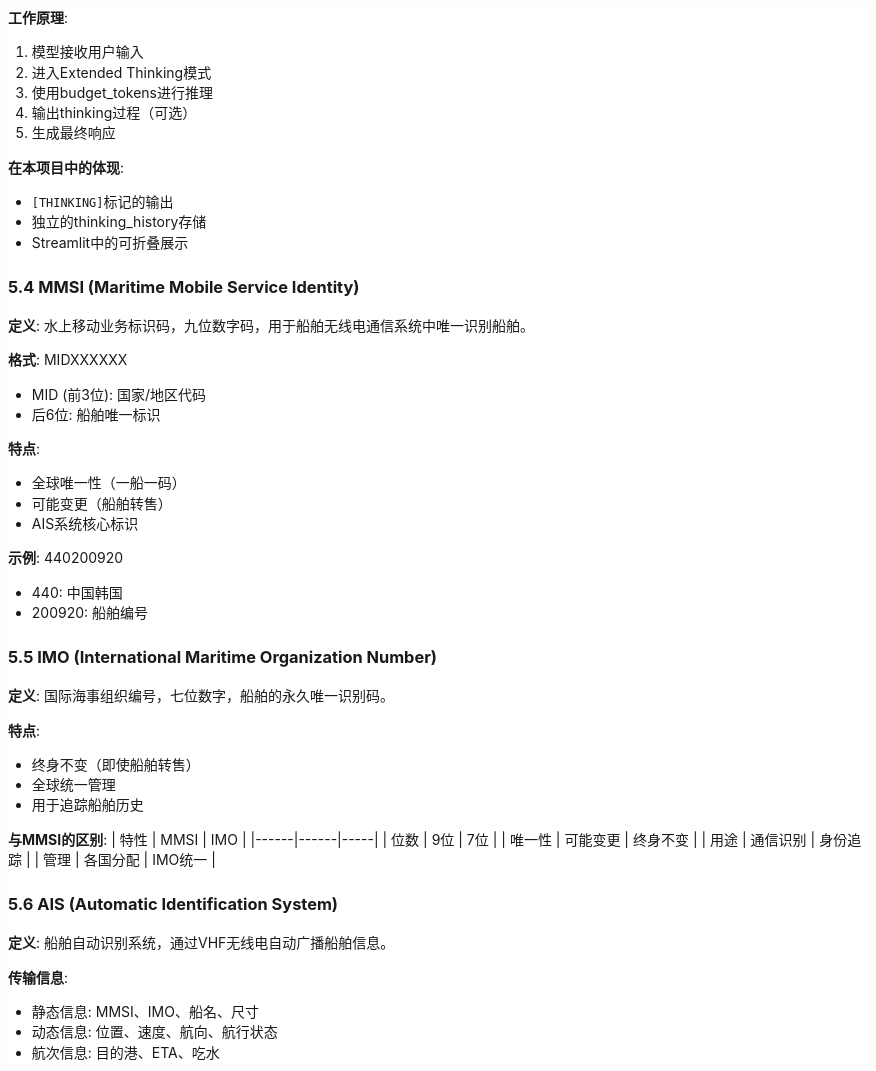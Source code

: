 **工作原理**:
1. 模型接收用户输入
2. 进入Extended Thinking模式
3. 使用budget_tokens进行推理
4. 输出thinking过程（可选）
5. 生成最终响应

**在本项目中的体现**:
- `[THINKING]`标记的输出
- 独立的thinking_history存储
- Streamlit中的可折叠展示

### 5.4 MMSI (Maritime Mobile Service Identity)

**定义**: 水上移动业务标识码，九位数字码，用于船舶无线电通信系统中唯一识别船舶。

**格式**: MIDXXXXXX
- MID (前3位): 国家/地区代码
- 后6位: 船舶唯一标识

**特点**:
- 全球唯一性（一船一码）
- 可能变更（船舶转售）
- AIS系统核心标识

**示例**: 440200920
- 440: 中国韩国
- 200920: 船舶编号

### 5.5 IMO (International Maritime Organization Number)

**定义**: 国际海事组织编号，七位数字，船舶的永久唯一识别码。

**特点**:
- 终身不变（即使船舶转售）
- 全球统一管理
- 用于追踪船舶历史

**与MMSI的区别**:
| 特性 | MMSI | IMO |
|------|------|-----|
| 位数 | 9位 | 7位 |
| 唯一性 | 可能变更 | 终身不变 |
| 用途 | 通信识别 | 身份追踪 |
| 管理 | 各国分配 | IMO统一 |

### 5.6 AIS (Automatic Identification System)

**定义**: 船舶自动识别系统，通过VHF无线电自动广播船舶信息。

**传输信息**:
- 静态信息: MMSI、IMO、船名、尺寸
- 动态信息: 位置、速度、航向、航行状态
- 航次信息: 目的港、ETA、吃水
